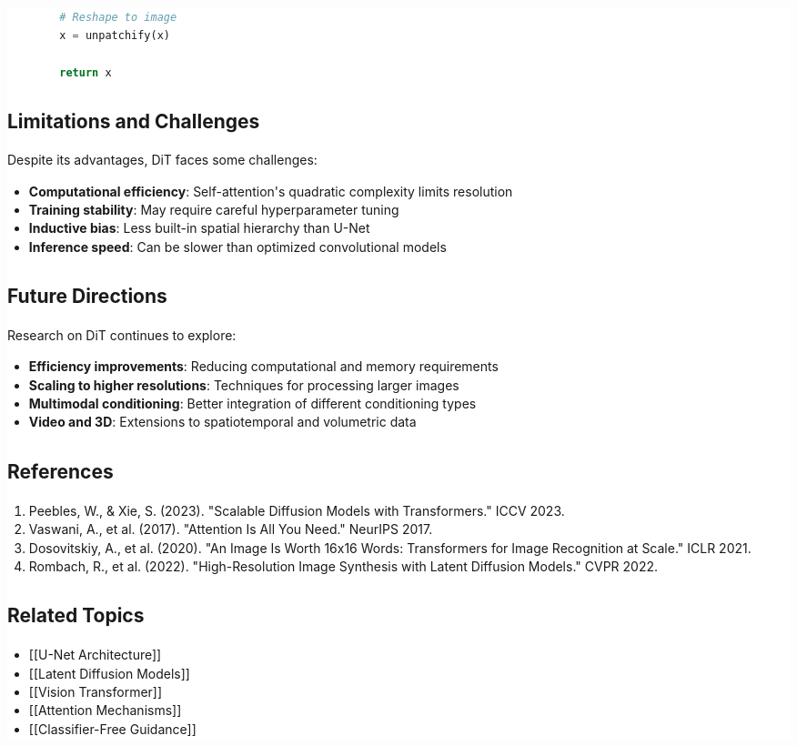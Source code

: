 ```python
        # Reshape to image
        x = unpatchify(x)
        
        return x
```

## Limitations and Challenges

Despite its advantages, DiT faces some challenges:

- **Computational efficiency**: Self-attention's quadratic complexity limits resolution
- **Training stability**: May require careful hyperparameter tuning
- **Inductive bias**: Less built-in spatial hierarchy than U-Net
- **Inference speed**: Can be slower than optimized convolutional models

## Future Directions

Research on DiT continues to explore:

- **Efficiency improvements**: Reducing computational and memory requirements
- **Scaling to higher resolutions**: Techniques for processing larger images
- **Multimodal conditioning**: Better integration of different conditioning types
- **Video and 3D**: Extensions to spatiotemporal and volumetric data

## References

1. Peebles, W., & Xie, S. (2023). "Scalable Diffusion Models with Transformers." ICCV 2023.
2. Vaswani, A., et al. (2017). "Attention Is All You Need." NeurIPS 2017.
3. Dosovitskiy, A., et al. (2020). "An Image Is Worth 16x16 Words: Transformers for Image Recognition at Scale." ICLR 2021.
4. Rombach, R., et al. (2022). "High-Resolution Image Synthesis with Latent Diffusion Models." CVPR 2022.

## Related Topics

- [[U-Net Architecture]]
- [[Latent Diffusion Models]]
- [[Vision Transformer]]
- [[Attention Mechanisms]]
- [[Classifier-Free Guidance]] 